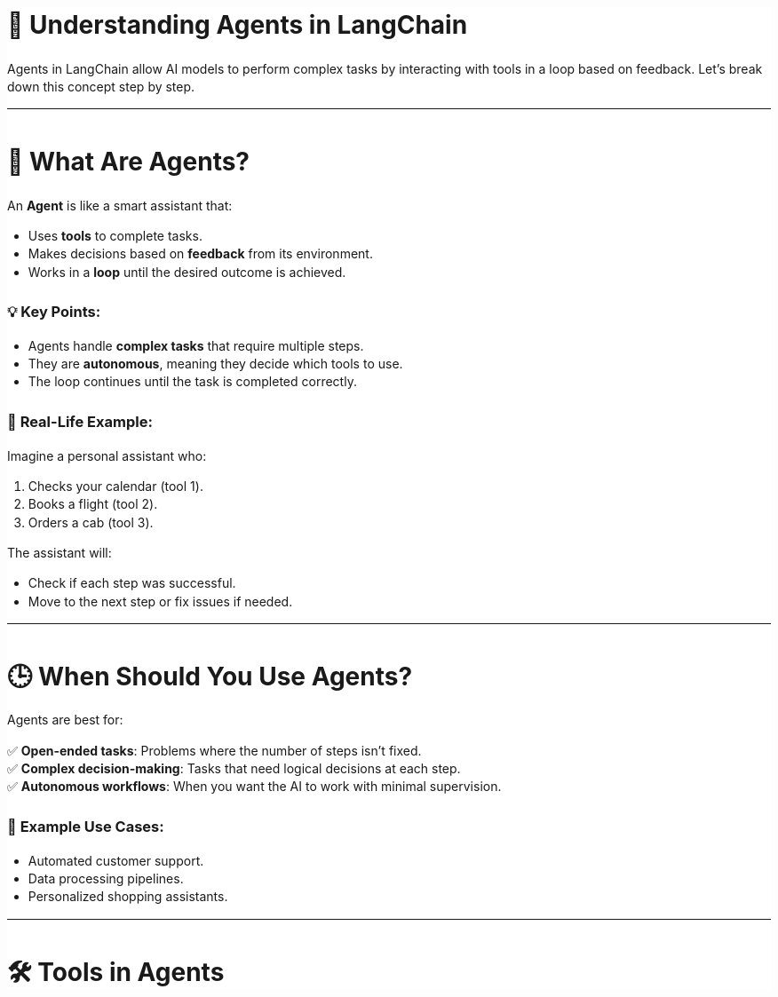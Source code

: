 
# 🤖 **Understanding Agents in LangChain**

Agents in LangChain allow AI models to perform complex tasks by interacting with tools in a loop based on feedback. Let’s break down this concept step by step.

---

# 🌟 **What Are Agents?**

An **Agent** is like a smart assistant that:
- Uses **tools** to complete tasks.
- Makes decisions based on **feedback** from its environment.
- Works in a **loop** until the desired outcome is achieved.

### 💡 **Key Points:**
- Agents handle **complex tasks** that require multiple steps.
- They are **autonomous**, meaning they decide which tools to use.
- The loop continues until the task is completed correctly.

### 🎯 **Real-Life Example:**
Imagine a personal assistant who:
1. Checks your calendar (tool 1).
2. Books a flight (tool 2).
3. Orders a cab (tool 3).

The assistant will:
- Check if each step was successful.
- Move to the next step or fix issues if needed.

---

# 🕒 **When Should You Use Agents?**

Agents are best for:

✅ **Open-ended tasks**: Problems where the number of steps isn’t fixed.  
✅ **Complex decision-making**: Tasks that need logical decisions at each step.  
✅ **Autonomous workflows**: When you want the AI to work with minimal supervision.

### 📝 **Example Use Cases:**
- Automated customer support.
- Data processing pipelines.
- Personalized shopping assistants.

---

# 🛠 **Tools in Agents**
